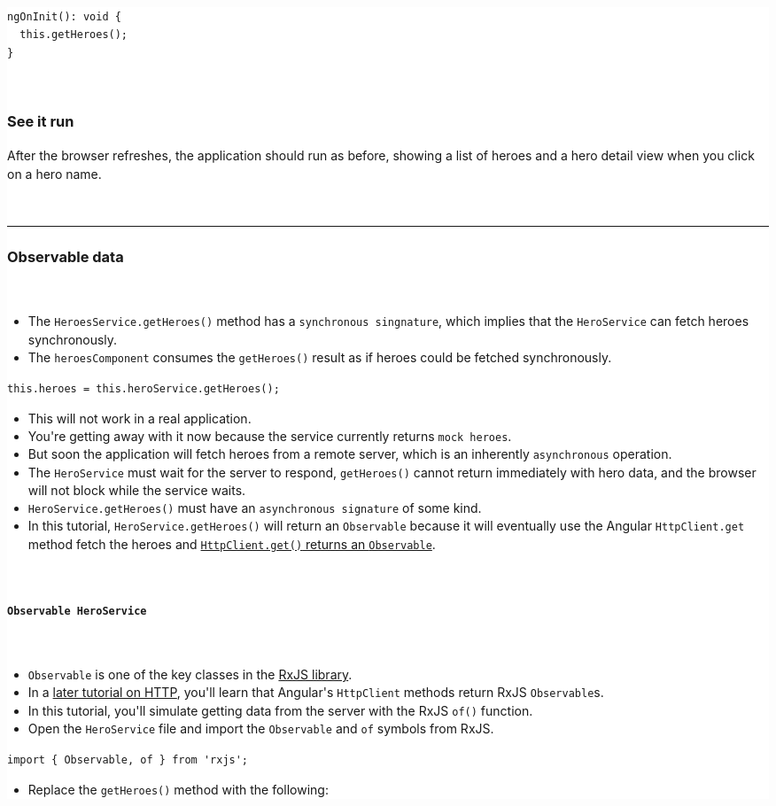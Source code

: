 ~~~
ngOnInit(): void {
  this.getHeroes();
}
~~~

<br>

### See it run

After the browser refreshes, the application should run as before, showing a list of heroes and a hero detail view when you click on a hero name.

<br>
<hr>

### Observable data

<br>

- The `HeroesService.getHeroes()` method has a `synchronous singnature`, which implies that the `HeroService` can fetch heroes synchronously.
- The `heroesComponent` consumes the `getHeroes()` result as if heroes could be fetched synchronously.

~~~
this.heroes = this.heroService.getHeroes();
~~~

- This will not work in a real application.
- You're getting away with it now because the service currently returns `mock heroes`.
- But soon the application will fetch heroes from a remote server, which is an inherently `asynchronous` operation.
- The `HeroService` must wait for the server to respond, `getHeroes()` cannot return immediately with hero data, and the browser will not block while the service waits.
- `HeroService.getHeroes()` must have an `asynchronous signature` of some kind.
- In this tutorial, `HeroService.getHeroes()` will return an `Observable` because it will eventually use the Angular `HttpClient.get` method fetch the heroes and 
[`HttpClient.get()` returns an `Observable`](https://angular.io/guide/http).

<br>

#### `Observable HeroService`

<br>

- `Observable` is one of the key classes in the [RxJS library](https://rxjs.dev/).
- In a [later tutorial on HTTP](https://angular.io/tutorial/toh-pt6), you'll learn that Angular's `HttpClient` methods return RxJS `Observable`s.
- In this tutorial, you'll simulate getting data from the server with the RxJS `of()` function.
- Open the `HeroService` file and import the `Observable` and `of` symbols from RxJS.

~~~
import { Observable, of } from 'rxjs';
~~~

- Replace the `getHeroes()` method with the following:
